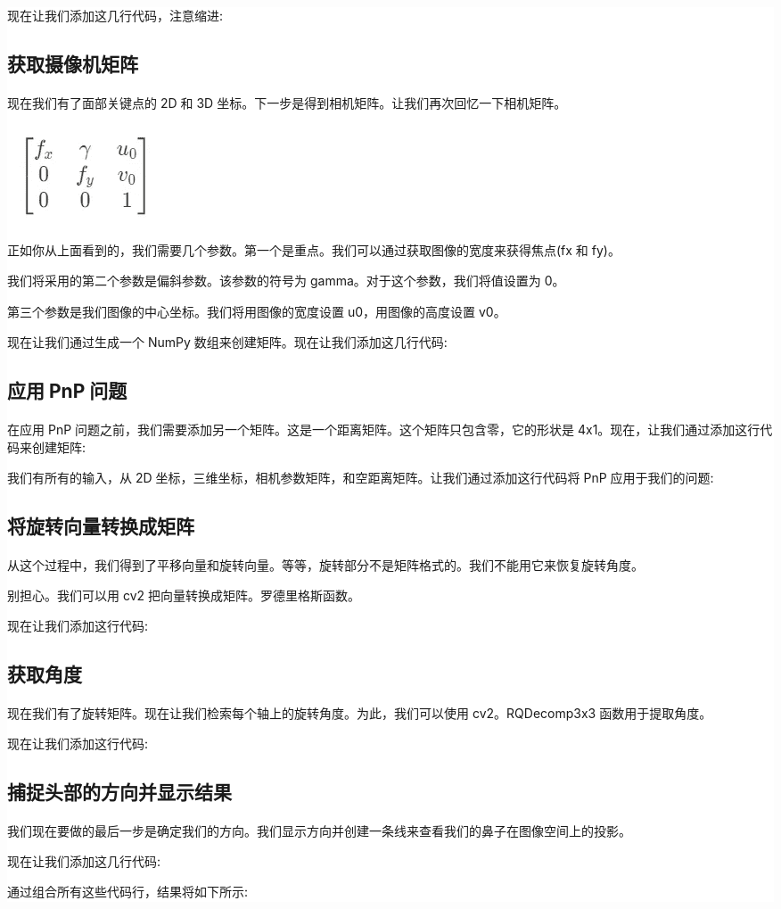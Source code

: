 现在让我们添加这几行代码，注意缩进:

## 获取摄像机矩阵

现在我们有了面部关键点的 2D 和 3D 坐标。下一步是得到相机矩阵。让我们再次回忆一下相机矩阵。

![](img/c45a1dce14ffaa5ba025930d47ce2f89.png)

正如你从上面看到的，我们需要几个参数。第一个是重点。我们可以通过获取图像的宽度来获得焦点(fx 和 fy)。

我们将采用的第二个参数是偏斜参数。该参数的符号为 gamma。对于这个参数，我们将值设置为 0。

第三个参数是我们图像的中心坐标。我们将用图像的宽度设置 u0，用图像的高度设置 v0。

现在让我们通过生成一个 NumPy 数组来创建矩阵。现在让我们添加这几行代码:

## 应用 PnP 问题

在应用 PnP 问题之前，我们需要添加另一个矩阵。这是一个距离矩阵。这个矩阵只包含零，它的形状是 4x1。现在，让我们通过添加这行代码来创建矩阵:

我们有所有的输入，从 2D 坐标，三维坐标，相机参数矩阵，和空距离矩阵。让我们通过添加这行代码将 PnP 应用于我们的问题:

## 将旋转向量转换成矩阵

从这个过程中，我们得到了平移向量和旋转向量。等等，旋转部分不是矩阵格式的。我们不能用它来恢复旋转角度。

别担心。我们可以用 cv2 把向量转换成矩阵。罗德里格斯函数。

现在让我们添加这行代码:

## 获取角度

现在我们有了旋转矩阵。现在让我们检索每个轴上的旋转角度。为此，我们可以使用 cv2。RQDecomp3x3 函数用于提取角度。

现在让我们添加这行代码:

## 捕捉头部的方向并显示结果

我们现在要做的最后一步是确定我们的方向。我们显示方向并创建一条线来查看我们的鼻子在图像空间上的投影。

现在让我们添加这几行代码:

通过组合所有这些代码行，结果将如下所示:
